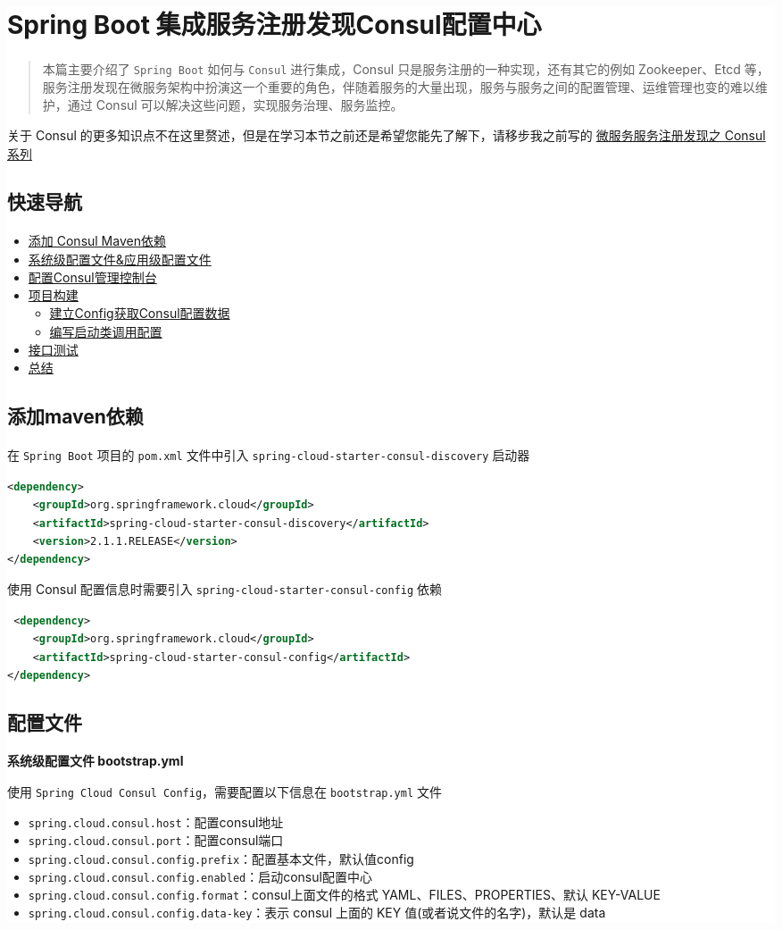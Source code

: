 # Spring Boot 集成服务注册发现Consul配置中心

> 本篇主要介绍了 `Spring Boot` 如何与 `Consul` 进行集成，Consul 只是服务注册的一种实现，还有其它的例如 Zookeeper、Etcd 等，服务注册发现在微服务架构中扮演这一个重要的角色，伴随着服务的大量出现，服务与服务之间的配置管理、运维管理也变的难以维护，通过 Consul 可以解决这些问题，实现服务治理、服务监控。


关于 Consul 的更多知识点不在这里赘述，但是在学习本节之前还是希望您能先了解下，请移步我之前写的 [微服务服务注册发现之 Consul 系列](https://github.com/Q-Angelo/Nodejs-Roadmap/blob/master/docs/microservice/consul.md)

## 快速导航

* [添加 Consul Maven依赖](/chapter7/README.md#添加maven依赖)
* [系统级配置文件&应用级配置文件](/chapter7/README.md#配置文件)
* [配置Consul管理控制台](/chapter7/README.md#配置Consul管理控制台)
* [项目构建](/chapter7/README.md#项目构建)
    * [建立Config获取Consul配置数据](/chapter7/README.md#建立Config获取Consul配置数据)
    * [编写启动类调用配置](/chapter7/README.md#编写启动类调用配置)
* [接口测试](/chapter7/README.md#接口测试)
* [总结](/chapter7/README.md#总结)
    

## 添加maven依赖

在 ```Spring Boot``` 项目的 ```pom.xml``` 文件中引入 ```spring-cloud-starter-consul-discovery``` 启动器

```xml
<dependency>
    <groupId>org.springframework.cloud</groupId>
    <artifactId>spring-cloud-starter-consul-discovery</artifactId>
    <version>2.1.1.RELEASE</version>
</dependency>
```

使用 Consul 配置信息时需要引入 ```spring-cloud-starter-consul-config``` 依赖

```xml
 <dependency>
    <groupId>org.springframework.cloud</groupId>
    <artifactId>spring-cloud-starter-consul-config</artifactId>
</dependency>
```

## 配置文件

**系统级配置文件 bootstrap.yml**

使用 `Spring Cloud Consul Config`，需要配置以下信息在 `bootstrap.yml` 文件

* `spring.cloud.consul.host`：配置consul地址
* `spring.cloud.consul.port`：配置consul端口
* `spring.cloud.consul.config.prefix`：配置基本文件，默认值config
* `spring.cloud.consul.config.enabled`：启动consul配置中心
* `spring.cloud.consul.config.format`：consul上面文件的格式 YAML、FILES、PROPERTIES、默认 KEY-VALUE
* `spring.cloud.consul.config.data-key`：表示 consul 上面的 KEY 值(或者说文件的名字)，默认是 data
